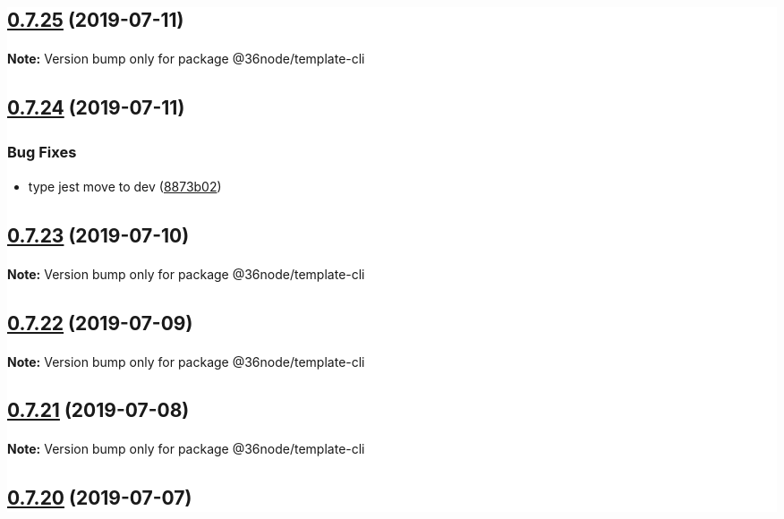 


## [0.7.25](https://github.com/undefined/undefined/compare/@36node/template-cli@0.7.24...@36node/template-cli@0.7.25) (2019-07-11)

**Note:** Version bump only for package @36node/template-cli





## [0.7.24](https://github.com/undefined/undefined/compare/@36node/template-cli@0.7.23...@36node/template-cli@0.7.24) (2019-07-11)


### Bug Fixes

* type jest move to dev ([8873b02](https://github.com/undefined/undefined/commit/8873b02))





## [0.7.23](https://github.com/undefined/undefined/compare/@36node/template-cli@0.7.22...@36node/template-cli@0.7.23) (2019-07-10)

**Note:** Version bump only for package @36node/template-cli





## [0.7.22](https://github.com/undefined/undefined/compare/@36node/template-cli@0.7.21...@36node/template-cli@0.7.22) (2019-07-09)

**Note:** Version bump only for package @36node/template-cli





## [0.7.21](https://github.com/undefined/undefined/compare/@36node/template-cli@0.7.20...@36node/template-cli@0.7.21) (2019-07-08)

**Note:** Version bump only for package @36node/template-cli





## [0.7.20](https://github.com/undefined/undefined/compare/@36node/template-cli@0.7.19...@36node/template-cli@0.7.20) (2019-07-07)
